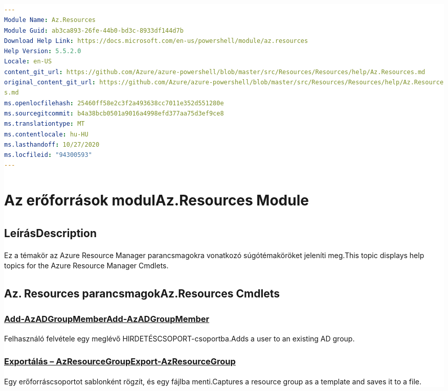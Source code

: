 ```yaml
---
Module Name: Az.Resources
Module Guid: ab3ca893-26fe-44b0-bd3c-8933df144d7b
Download Help Link: https://docs.microsoft.com/en-us/powershell/module/az.resources
Help Version: 5.5.2.0
Locale: en-US
content_git_url: https://github.com/Azure/azure-powershell/blob/master/src/Resources/Resources/help/Az.Resources.md
original_content_git_url: https://github.com/Azure/azure-powershell/blob/master/src/Resources/Resources/help/Az.Resources.md
ms.openlocfilehash: 25460ff58e2c3f2a493638cc7011e352d551280e
ms.sourcegitcommit: b4a38bcb0501a9016a4998efd377aa75d3ef9ce8
ms.translationtype: MT
ms.contentlocale: hu-HU
ms.lasthandoff: 10/27/2020
ms.locfileid: "94300593"
---
```

# <span data-ttu-id="c0c17-101">Az erőforrások modul</span><span class="sxs-lookup"><span data-stu-id="c0c17-101">Az.Resources Module</span></span>
## <span data-ttu-id="c0c17-102">Leírás</span><span class="sxs-lookup"><span data-stu-id="c0c17-102">Description</span></span>
<span data-ttu-id="c0c17-103">Ez a témakör az Azure Resource Manager parancsmagokra vonatkozó súgótémaköröket jeleníti meg.</span><span class="sxs-lookup"><span data-stu-id="c0c17-103">This topic displays help topics for the Azure Resource Manager Cmdlets.</span></span>

## <span data-ttu-id="c0c17-104">Az. Resources parancsmagok</span><span class="sxs-lookup"><span data-stu-id="c0c17-104">Az.Resources Cmdlets</span></span>
### [<span data-ttu-id="c0c17-105">Add-AzADGroupMember</span><span class="sxs-lookup"><span data-stu-id="c0c17-105">Add-AzADGroupMember</span></span>](Add-AzADGroupMember.md)
<span data-ttu-id="c0c17-106">Felhasználó felvétele egy meglévő HIRDETÉSCSOPORT-csoportba.</span><span class="sxs-lookup"><span data-stu-id="c0c17-106">Adds a user to an existing AD group.</span></span>

### [<span data-ttu-id="c0c17-107">Exportálás – AzResourceGroup</span><span class="sxs-lookup"><span data-stu-id="c0c17-107">Export-AzResourceGroup</span></span>](Export-AzResourceGroup.md)
<span data-ttu-id="c0c17-108">Egy erőforráscsoportot sablonként rögzít, és egy fájlba menti.</span><span class="sxs-lookup"><span data-stu-id="c0c17-108">Captures a resource group as a template and saves it to a file.</span></span>
